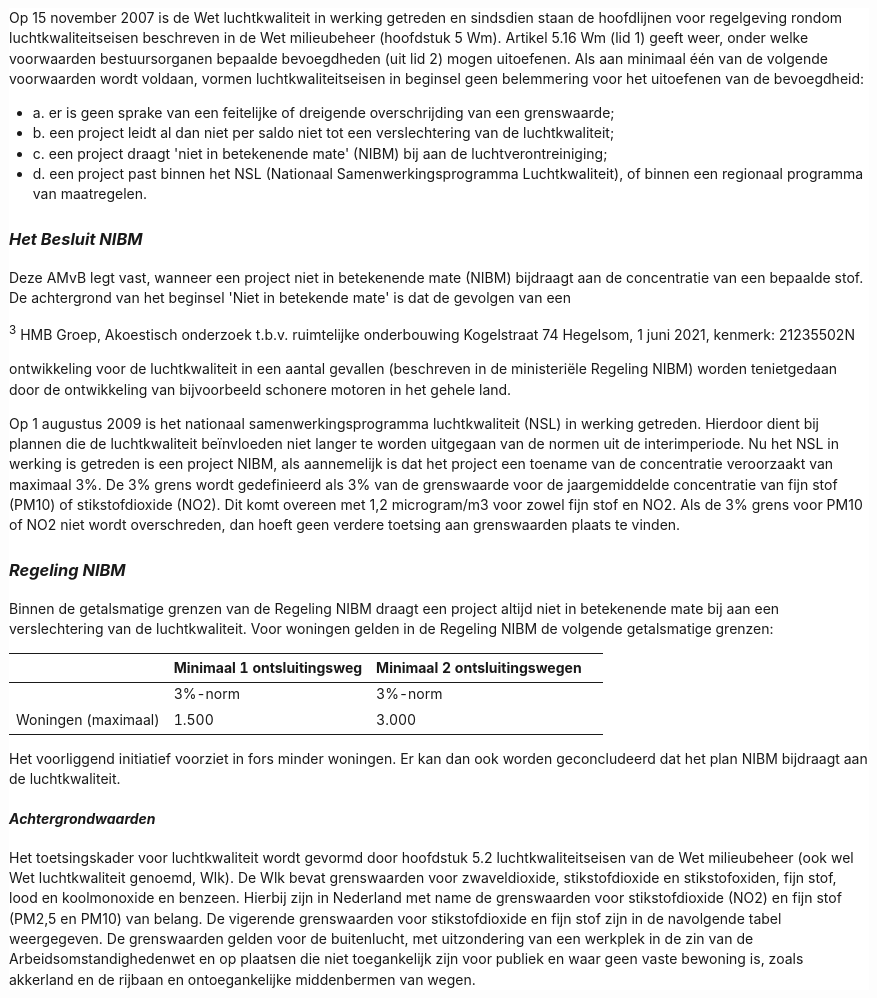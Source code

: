 Op 15 november 2007 is de Wet luchtkwaliteit in werking getreden en sindsdien staan de hoofdlijnen voor regelgeving rondom luchtkwaliteitseisen beschreven in de Wet milieubeheer (hoofdstuk 5 Wm). Artikel 5.16 Wm (lid 1) geeft weer, onder welke voorwaarden bestuursorganen bepaalde bevoegdheden (uit lid 2) mogen uitoefenen. Als aan minimaal één van de volgende voorwaarden wordt voldaan, vormen luchtkwaliteitseisen in beginsel geen belemmering voor het uitoefenen van de bevoegdheid:

- a. er is geen sprake van een feitelijke of dreigende overschrijding van een grenswaarde;
- b. een project leidt al dan niet per saldo niet tot een verslechtering van de luchtkwaliteit;
- c. een project draagt 'niet in betekenende mate' (NIBM) bij aan de luchtverontreiniging;
- d. een project past binnen het NSL (Nationaal Samenwerkingsprogramma Luchtkwaliteit), of binnen een regionaal programma van maatregelen.

### *Het Besluit NIBM*

Deze AMvB legt vast, wanneer een project niet in betekenende mate (NIBM) bijdraagt aan de concentratie van een bepaalde stof. De achtergrond van het beginsel 'Niet in betekende mate' is dat de gevolgen van een

<sup>3</sup> HMB Groep, Akoestisch onderzoek t.b.v. ruimtelijke onderbouwing Kogelstraat 74 Hegelsom, 1 juni 2021, kenmerk: 21235502N

ontwikkeling voor de luchtkwaliteit in een aantal gevallen (beschreven in de ministeriële Regeling NIBM) worden tenietgedaan door de ontwikkeling van bijvoorbeeld schonere motoren in het gehele land.

Op 1 augustus 2009 is het nationaal samenwerkingsprogramma luchtkwaliteit (NSL) in werking getreden. Hierdoor dient bij plannen die de luchtkwaliteit beïnvloeden niet langer te worden uitgegaan van de normen uit de interimperiode. Nu het NSL in werking is getreden is een project NIBM, als aannemelijk is dat het project een toename van de concentratie veroorzaakt van maximaal 3%. De 3% grens wordt gedefinieerd als 3% van de grenswaarde voor de jaargemiddelde concentratie van fijn stof (PM10) of stikstofdioxide (NO2). Dit komt overeen met 1,2 microgram/m3 voor zowel fijn stof en NO2. Als de 3% grens voor PM10 of NO2 niet wordt overschreden, dan hoeft geen verdere toetsing aan grenswaarden plaats te vinden.

### *Regeling NIBM*

Binnen de getalsmatige grenzen van de Regeling NIBM draagt een project altijd niet in betekenende mate bij aan een verslechtering van de luchtkwaliteit. Voor woningen gelden in de Regeling NIBM de volgende getalsmatige grenzen:

|                     | Minimaal 1 ontsluitingsweg | Minimaal 2 ontsluitingswegen |  |
|---------------------|----------------------------|------------------------------|--|
|                     | 3%-norm                    | 3%-norm                      |  |
| Woningen (maximaal) | 1.500                      | 3.000                        |  |

Het voorliggend initiatief voorziet in fors minder woningen. Er kan dan ook worden geconcludeerd dat het plan NIBM bijdraagt aan de luchtkwaliteit.

#### *Achtergrondwaarden*

Het toetsingskader voor luchtkwaliteit wordt gevormd door hoofdstuk 5.2 luchtkwaliteitseisen van de Wet milieubeheer (ook wel Wet luchtkwaliteit genoemd, Wlk). De Wlk bevat grenswaarden voor zwaveldioxide, stikstofdioxide en stikstofoxiden, fijn stof, lood en koolmonoxide en benzeen. Hierbij zijn in Nederland met name de grenswaarden voor stikstofdioxide (NO2) en fijn stof (PM2,5 en PM10) van belang. De vigerende grenswaarden voor stikstofdioxide en fijn stof zijn in de navolgende tabel weergegeven. De grenswaarden gelden voor de buitenlucht, met uitzondering van een werkplek in de zin van de Arbeidsomstandighedenwet en op plaatsen die niet toegankelijk zijn voor publiek en waar geen vaste bewoning is, zoals akkerland en de rijbaan en ontoegankelijke middenbermen van wegen.
